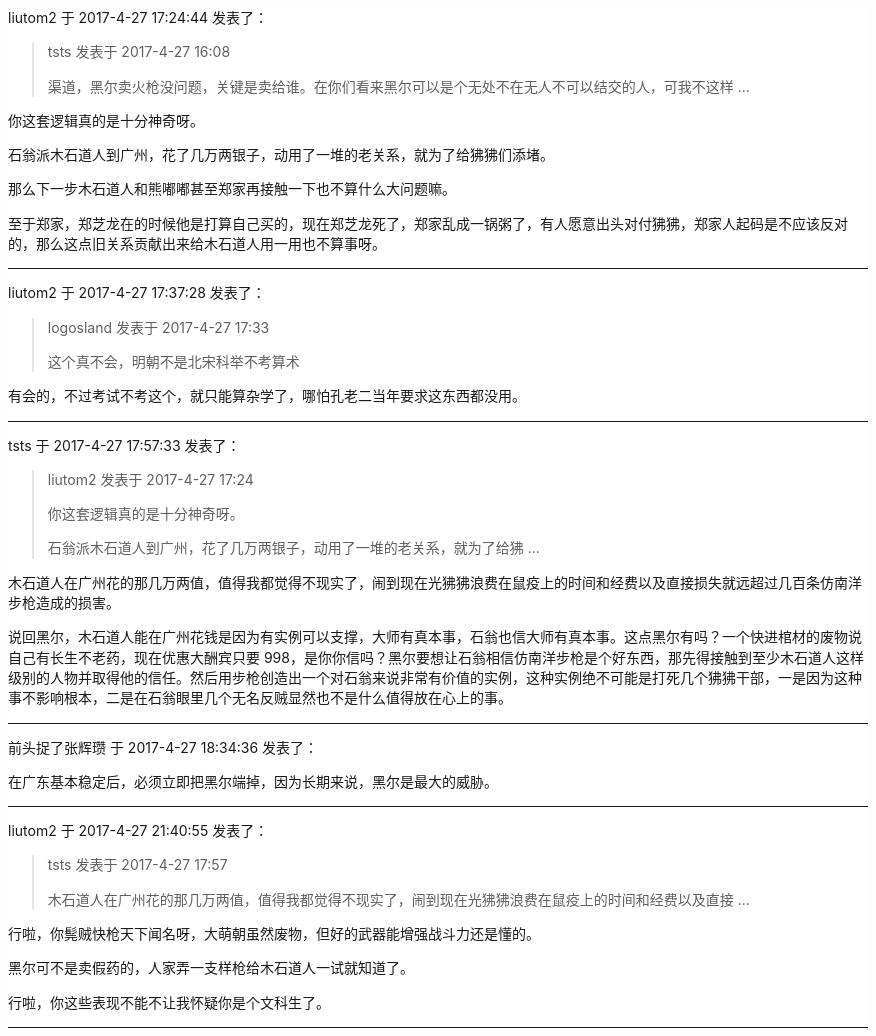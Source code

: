 liutom2 于 2017-4-27 17:24:44 发表了：

> tsts 发表于 2017-4-27 16:08
>
> 渠道，黑尔卖火枪没问题，关键是卖给谁。在你们看来黑尔可以是个无处不在无人不可以结交的人，可我不这样 ...

你这套逻辑真的是十分神奇呀。

石翁派木石道人到广州，花了几万两银子，动用了一堆的老关系，就为了给狒狒们添堵。

那么下一步木石道人和熊嘟嘟甚至郑家再接触一下也不算什么大问题嘛。

至于郑家，郑芝龙在的时候他是打算自己买的，现在郑芝龙死了，郑家乱成一锅粥了，有人愿意出头对付狒狒，郑家人起码是不应该反对的，那么这点旧关系贡献出来给木石道人用一用也不算事呀。

---

liutom2 于 2017-4-27 17:37:28 发表了：

> logosland 发表于 2017-4-27 17:33
>
> 这个真不会，明朝不是北宋科举不考算术

有会的，不过考试不考这个，就只能算杂学了，哪怕孔老二当年要求这东西都没用。

---

tsts 于 2017-4-27 17:57:33 发表了：

> liutom2 发表于 2017-4-27 17:24
>
> 你这套逻辑真的是十分神奇呀。
>
> 石翁派木石道人到广州，花了几万两银子，动用了一堆的老关系，就为了给狒 ...

木石道人在广州花的那几万两值，值得我都觉得不现实了，闹到现在光狒狒浪费在鼠疫上的时间和经费以及直接损失就远超过几百条仿南洋步枪造成的损害。

说回黑尔，木石道人能在广州花钱是因为有实例可以支撑，大师有真本事，石翁也信大师有真本事。这点黑尔有吗？一个快进棺材的废物说自己有长生不老药，现在优惠大酬宾只要 998，是你你信吗？黑尔要想让石翁相信仿南洋步枪是个好东西，那先得接触到至少木石道人这样级别的人物并取得他的信任。然后用步枪创造出一个对石翁来说非常有价值的实例，这种实例绝不可能是打死几个狒狒干部，一是因为这种事不影响根本，二是在石翁眼里几个无名反贼显然也不是什么值得放在心上的事。

---

前头捉了张辉瓒 于 2017-4-27 18:34:36 发表了：

在广东基本稳定后，必须立即把黑尔端掉，因为长期来说，黑尔是最大的威胁。

---

liutom2 于 2017-4-27 21:40:55 发表了：

> tsts 发表于 2017-4-27 17:57
>
> 木石道人在广州花的那几万两值，值得我都觉得不现实了，闹到现在光狒狒浪费在鼠疫上的时间和经费以及直接 ...

行啦，你髨贼快枪天下闻名呀，大萌朝虽然废物，但好的武器能增强战斗力还是懂的。

黑尔可不是卖假药的，人家弄一支样枪给木石道人一试就知道了。

行啦，你这些表现不能不让我怀疑你是个文科生了。

---
